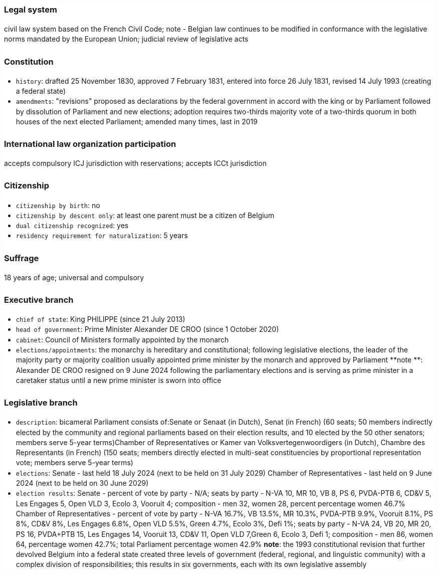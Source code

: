 ### Legal system
civil law system based on the French Civil Code; note - Belgian law continues to be modified in conformance with the legislative norms mandated by the European Union; judicial review of legislative acts

### Constitution
- `history`: drafted 25 November 1830, approved 7 February 1831, entered into force 26 July 1831, revised 14 July 1993 (creating a federal state)
- `amendments`: "revisions" proposed as declarations by the federal government in accord with the king or by Parliament followed by dissolution of Parliament and new elections; adoption requires two-thirds majority vote of a two-thirds quorum in both houses of the next elected Parliament; amended many times, last in 2019

### International law organization participation
accepts compulsory ICJ jurisdiction with reservations; accepts ICCt jurisdiction

### Citizenship
- `citizenship by birth`: no
- `citizenship by descent only`: at least one parent must be a citizen of Belgium
- `dual citizenship recognized`: yes
- `residency requirement for naturalization`: 5 years

### Suffrage
18 years of age; universal and compulsory

### Executive branch
- `chief of state`: King PHILIPPE (since 21 July 2013)
- `head of government`: Prime Minister Alexander DE CROO (since 1 October 2020)
- `cabinet`: Council of Ministers formally appointed by the monarch
- `elections/appointments`: the monarchy is hereditary and constitutional; following legislative elections, the leader of the majority party or majority coalition usually appointed prime minister by the monarch and approved by Parliament
**note **:  Alexander DE CROO resigned on 9 June 2024 following the parliamentary elections and is serving as prime minister in a caretaker status until a new prime minister is sworn into office

### Legislative branch
- `description`: bicameral Parliament consists of:Senate or Senaat (in Dutch), Senat (in French) (60 seats; 50 members indirectly elected by the community and regional parliaments based on their election results, and 10 elected by the 50 other senators; members serve 5-year terms)Chamber of Representatives or Kamer van Volksvertegenwoordigers (in Dutch), Chambre des Representants (in French) (150 seats; members directly elected in multi-seat constituencies by proportional representation vote; members serve 5-year terms)
- `elections`: Senate - last held 18 July 2024 (next to be held on 31 July 2029) Chamber of Representatives - last held on 9 June 2024 (next to be held on 30 June 2029)
- `election results`: Senate - percent of vote by party - N/A; seats by party - N-VA 10, MR 10, VB 8, PS 6, PVDA-PTB 6, CD&V 5, Les Engages 5, Open VLD 3, Ecolo 3, Vooruit 4; composition - men 32, women 28, percent percentage women 46.7%  Chamber of Representatives - percent of vote by party - N-VA 16.7%, VB 13.5%, MR 10.3%, PVDA-PTB 9.9%, Vooruit 8.1%, PS 8%, CD&V 8%, Les Engages 6.8%, Open VLD 5.5%, Green 4.7%, Ecolo 3%, Defi 1%; seats by party - N-VA 24, VB 20, MR 20, PS 16, PVDA+PTB 15, Les Engages 14, Vooruit 13, CD&V 11, Open VLD 7,Green 6, Ecolo 3, Defi 1; composition - men 86, women 64, percentage women 42.7%; total Parliament percentage women 42.9%
**note**:  the 1993 constitutional revision that further devolved Belgium into a federal state created three levels of government (federal, regional, and linguistic community) with a complex division of responsibilities; this results in six governments, each with its own legislative assembly
